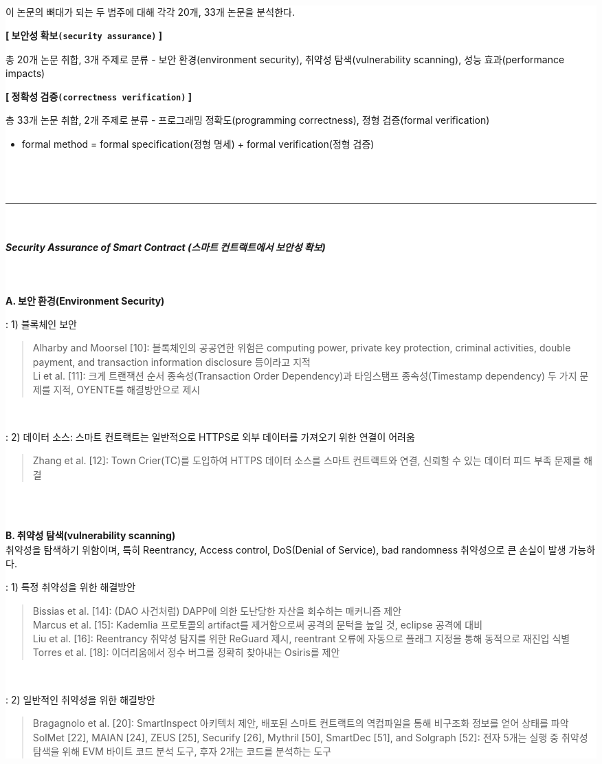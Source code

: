 이 논문의 뼈대가 되는 두 범주에 대해 각각 20개, 33개 논문을 분석한다.
<br>

**[ 보안성 확보`(security assurance)` ]**  

총 20개 논문 취합, 3개 주제로 분류 - 보안 환경(environment security), 취약성 탐색(vulnerability scanning), 성능 효과(performance impacts)

**[ 정확성 검증`(correctness verification)` ]**  

총 33개 논문 취합, 2개 주제로 분류 - 프로그래밍 정확도(programming correctness), 정형 검증(formal verification)

* formal method = formal specification(정형 명세) + formal verification(정형 검증)
<br><br><br><br>

---
<br>

##### Security Assurance of Smart Contract (스마트 컨트랙트에서 보안성 확보)
<br>

**A. 보안 환경(Environment Security)**
<br>

: 1) 블록체인 보안

> Alharby and Moorsel [10]: 블록체인의 공공연한 위험은 computing power, private key protection, criminal activities, double payment, and transaction information disclosure 등이라고 지적  
> Li et al. [11]: 크게 트랜잭션 순서 종속성(Transaction Order Dependency)과 타임스탬프 종속성(Timestamp dependency) 두 가지 문제를 지적, OYENTE를 해결방안으로 제시  

<br>

: 2) 데이터 소스: 스마트 컨트랙트는 일반적으로 HTTPS로 외부 데이터를 가져오기 위한 연결이 어려움

> Zhang et al. [12]: Town Crier(TC)를 도입하여 HTTPS 데이터 소스를 스마트 컨트랙트와 연결, 신뢰할 수 있는 데이터 피드 부족 문제를 해결

<br><br>

**B. 취약성 탐색(vulnerability scanning)**  
취약성을 탐색하기 위함이며, 특히 Reentrancy, Access control, DoS(Denial of Service), bad randomness 취약성으로 큰 손실이 발생 가능하다.
<br>

: 1) 특정 취약성을 위한 해결방안

> Bissias et al. [14]: (DAO 사건처럼) DAPP에 의한 도난당한 자산을 회수하는 매커니즘 제안  
> Marcus et al. [15]: Kademlia 프로토콜의 artifact를 제거함으로써 공격의 문턱을 높일 것, eclipse 공격에 대비  
> Liu et al. [16]: Reentrancy 취약성 탐지를 위한 ReGuard 제시, reentrant 오류에 자동으로 플래그 지정을 통해 동적으로 재진입 식별  
> Torres et al. [18]: 이더리움에서 정수 버그를 정확히 찾아내는 Osiris를 제안  

<br>

: 2) 일반적인 취약성을 위한 해결방안

> Bragagnolo et al. [20]: SmartInspect 아키텍처 제안, 배포된 스마트 컨트랙트의 역컴파일을 통해 비구조화 정보를 얻어 상태를 파악  
> SolMet [22], MAIAN [24], ZEUS [25], Securify [26], Mythril [50], SmartDec [51], and Solgraph [52]: 전자 5개는 실행 중 취약성 탐색을 위해 EVM 바이트 코드 분석 도구, 후자 2개는 코드를 분석하는 도구  


[paper-1]: https://ieeexplore.ieee.org/abstract/document/8689026/